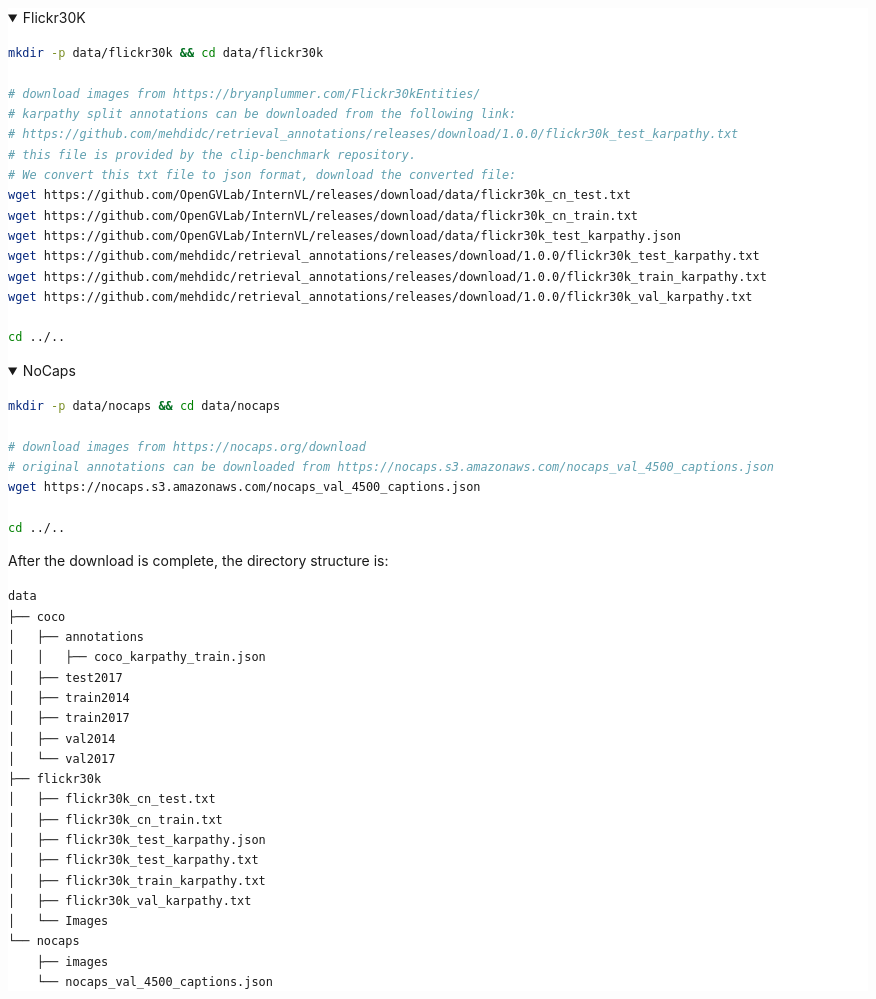 </details>

<details open>
<summary>Flickr30K</summary>

```bash
mkdir -p data/flickr30k && cd data/flickr30k

# download images from https://bryanplummer.com/Flickr30kEntities/
# karpathy split annotations can be downloaded from the following link:
# https://github.com/mehdidc/retrieval_annotations/releases/download/1.0.0/flickr30k_test_karpathy.txt
# this file is provided by the clip-benchmark repository.
# We convert this txt file to json format, download the converted file:
wget https://github.com/OpenGVLab/InternVL/releases/download/data/flickr30k_cn_test.txt
wget https://github.com/OpenGVLab/InternVL/releases/download/data/flickr30k_cn_train.txt
wget https://github.com/OpenGVLab/InternVL/releases/download/data/flickr30k_test_karpathy.json
wget https://github.com/mehdidc/retrieval_annotations/releases/download/1.0.0/flickr30k_test_karpathy.txt
wget https://github.com/mehdidc/retrieval_annotations/releases/download/1.0.0/flickr30k_train_karpathy.txt
wget https://github.com/mehdidc/retrieval_annotations/releases/download/1.0.0/flickr30k_val_karpathy.txt

cd ../..
```

</details>

<details open>
<summary>NoCaps</summary>

```bash
mkdir -p data/nocaps && cd data/nocaps

# download images from https://nocaps.org/download
# original annotations can be downloaded from https://nocaps.s3.amazonaws.com/nocaps_val_4500_captions.json
wget https://nocaps.s3.amazonaws.com/nocaps_val_4500_captions.json

cd ../..
```

</details>

After the download is complete, the directory structure is:

```shell
data
├── coco
│   ├── annotations
│   │   ├── coco_karpathy_train.json
│   ├── test2017
│   ├── train2014
│   ├── train2017
│   ├── val2014
│   └── val2017
├── flickr30k
│   ├── flickr30k_cn_test.txt
│   ├── flickr30k_cn_train.txt
│   ├── flickr30k_test_karpathy.json
│   ├── flickr30k_test_karpathy.txt
│   ├── flickr30k_train_karpathy.txt
│   ├── flickr30k_val_karpathy.txt
│   └── Images
└── nocaps
    ├── images
    └── nocaps_val_4500_captions.json
```